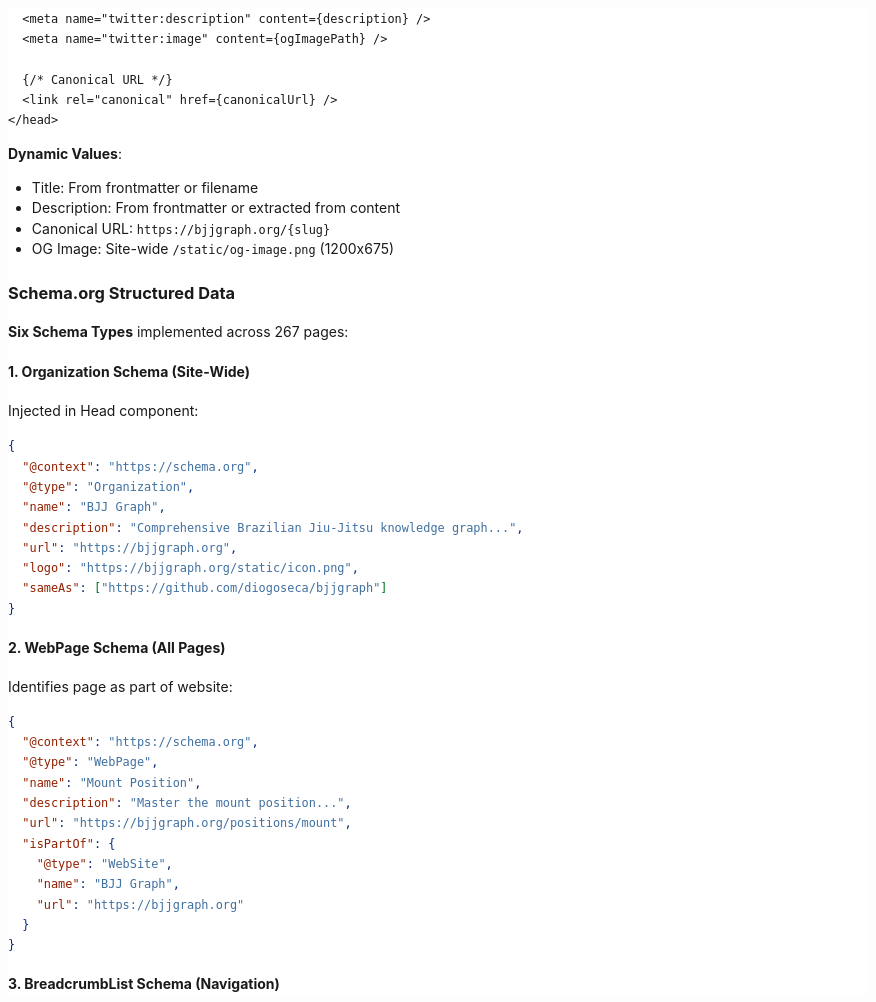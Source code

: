 ```tsx
  <meta name="twitter:description" content={description} />
  <meta name="twitter:image" content={ogImagePath} />

  {/* Canonical URL */}
  <link rel="canonical" href={canonicalUrl} />
</head>
```

**Dynamic Values**:
- Title: From frontmatter or filename
- Description: From frontmatter or extracted from content
- Canonical URL: `https://bjjgraph.org/{slug}`
- OG Image: Site-wide `/static/og-image.png` (1200x675)

### Schema.org Structured Data

**Six Schema Types** implemented across 267 pages:

#### 1. Organization Schema (Site-Wide)

Injected in Head component:
```json
{
  "@context": "https://schema.org",
  "@type": "Organization",
  "name": "BJJ Graph",
  "description": "Comprehensive Brazilian Jiu-Jitsu knowledge graph...",
  "url": "https://bjjgraph.org",
  "logo": "https://bjjgraph.org/static/icon.png",
  "sameAs": ["https://github.com/diogoseca/bjjgraph"]
}
```

#### 2. WebPage Schema (All Pages)

Identifies page as part of website:
```json
{
  "@context": "https://schema.org",
  "@type": "WebPage",
  "name": "Mount Position",
  "description": "Master the mount position...",
  "url": "https://bjjgraph.org/positions/mount",
  "isPartOf": {
    "@type": "WebSite",
    "name": "BJJ Graph",
    "url": "https://bjjgraph.org"
  }
}
```

#### 3. BreadcrumbList Schema (Navigation)
